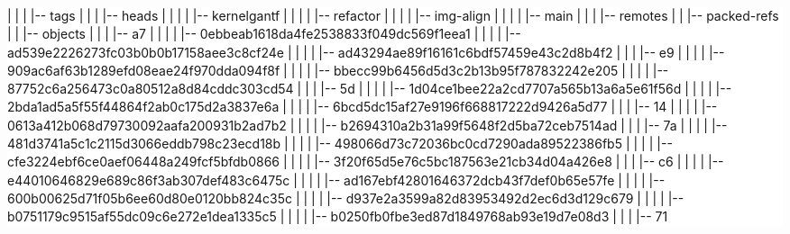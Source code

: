|   |   |   |-- tags
|   |   |   |-- heads
|   |   |   |   |-- kernelgantf
|   |   |   |   |-- refactor
|   |   |   |   |-- img-align
|   |   |   |   |-- main
|   |   |   |-- remotes
|   |   |-- packed-refs
|   |   |-- objects
|   |   |   |-- a7
|   |   |   |   |-- 0ebbeab1618da4fe2538833f049dc569f1eea1
|   |   |   |   |-- ad539e2226273fc03b0b0b17158aee3c8cf24e
|   |   |   |   |-- ad43294ae89f16161c6bdf57459e43c2d8b4f2
|   |   |   |-- e9
|   |   |   |   |-- 909ac6af63b1289efd08eae24f970dda094f8f
|   |   |   |   |-- bbecc99b6456d5d3c2b13b95f787832242e205
|   |   |   |   |-- 87752c6a256473c0a80512a8d84cddc303cd54
|   |   |   |-- 5d
|   |   |   |   |-- 1d04ce1bee22a2cd7707a565b13a6a5e61f56d
|   |   |   |   |-- 2bda1ad5a5f55f44864f2ab0c175d2a3837e6a
|   |   |   |   |-- 6bcd5dc15af27e9196f668817222d9426a5d77
|   |   |   |-- 14
|   |   |   |   |-- 0613a412b068d79730092aafa200931b2ad7b2
|   |   |   |   |-- b2694310a2b31a99f5648f2d5ba72ceb7514ad
|   |   |   |-- 7a
|   |   |   |   |-- 481d3741a5c1c2115d3066eddb798c23ecd18b
|   |   |   |   |-- 498066d73c72036bc0cd7290ada89522386fb5
|   |   |   |   |-- cfe3224ebf6ce0aef06448a249fcf5bfdb0866
|   |   |   |   |-- 3f20f65d5e76c5bc187563e21cb34d04a426e8
|   |   |   |-- c6
|   |   |   |   |-- e44010646829e689c86f3ab307def483c6475c
|   |   |   |   |-- ad167ebf42801646372dcb43f7def0b65e57fe
|   |   |   |   |-- 600b00625d71f05b6ee60d80e0120bb824c35c
|   |   |   |   |-- d937e2a3599a82d83953492d2ec6d3d129c679
|   |   |   |   |-- b0751179c9515af55dc09c6e272e1dea1335c5
|   |   |   |   |-- b0250fb0fbe3ed87d1849768ab93e19d7e08d3
|   |   |   |-- 71